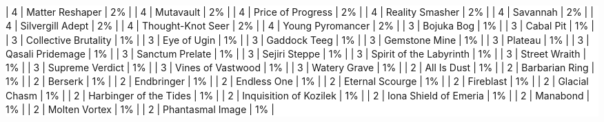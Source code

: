 | 4 | Matter Reshaper | 2% |
| 4 | Mutavault | 2% |
| 4 | Price of Progress | 2% |
| 4 | Reality Smasher | 2% |
| 4 | Savannah | 2% |
| 4 | Silvergill Adept | 2% |
| 4 | Thought-Knot Seer | 2% |
| 4 | Young Pyromancer | 2% |
| 3 | Bojuka Bog | 1% |
| 3 | Cabal Pit | 1% |
| 3 | Collective Brutality | 1% |
| 3 | Eye of Ugin | 1% |
| 3 | Gaddock Teeg | 1% |
| 3 | Gemstone Mine | 1% |
| 3 | Plateau | 1% |
| 3 | Qasali Pridemage | 1% |
| 3 | Sanctum Prelate | 1% |
| 3 | Sejiri Steppe | 1% |
| 3 | Spirit of the Labyrinth | 1% |
| 3 | Street Wraith | 1% |
| 3 | Supreme Verdict | 1% |
| 3 | Vines of Vastwood | 1% |
| 3 | Watery Grave | 1% |
| 2 | All Is Dust | 1% |
| 2 | Barbarian Ring | 1% |
| 2 | Berserk | 1% |
| 2 | Endbringer | 1% |
| 2 | Endless One | 1% |
| 2 | Eternal Scourge | 1% |
| 2 | Fireblast | 1% |
| 2 | Glacial Chasm | 1% |
| 2 | Harbinger of the Tides | 1% |
| 2 | Inquisition of Kozilek | 1% |
| 2 | Iona  Shield of Emeria | 1% |
| 2 | Manabond | 1% |
| 2 | Molten Vortex | 1% |
| 2 | Phantasmal Image | 1% |